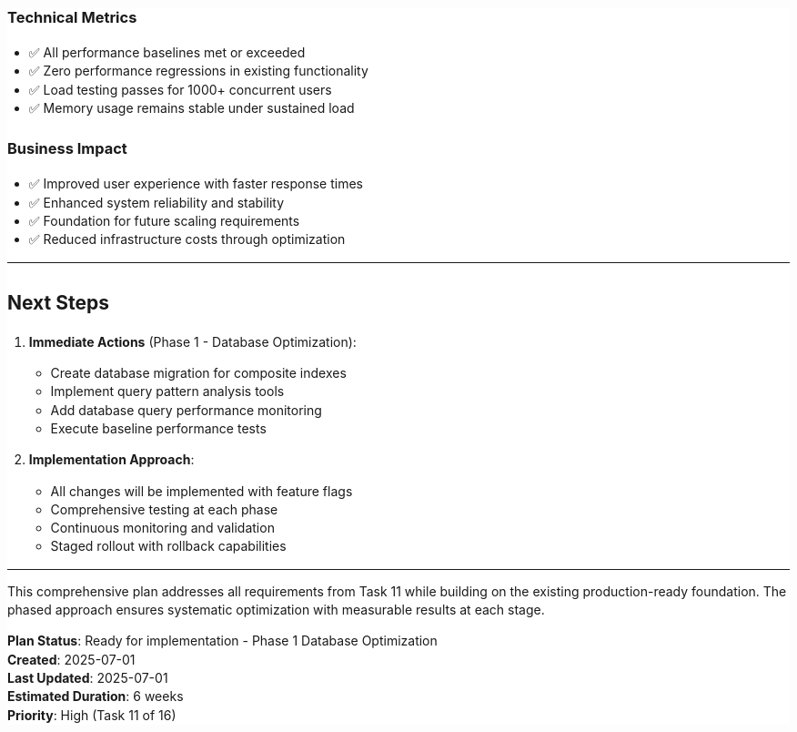 ### **Technical Metrics**
- ✅ All performance baselines met or exceeded
- ✅ Zero performance regressions in existing functionality
- ✅ Load testing passes for 1000+ concurrent users
- ✅ Memory usage remains stable under sustained load

### **Business Impact**
- ✅ Improved user experience with faster response times
- ✅ Enhanced system reliability and stability
- ✅ Foundation for future scaling requirements
- ✅ Reduced infrastructure costs through optimization

---

## Next Steps

1. **Immediate Actions** (Phase 1 - Database Optimization):
   - Create database migration for composite indexes
   - Implement query pattern analysis tools
   - Add database query performance monitoring
   - Execute baseline performance tests

2. **Implementation Approach**:
   - All changes will be implemented with feature flags
   - Comprehensive testing at each phase
   - Continuous monitoring and validation
   - Staged rollout with rollback capabilities

---

This comprehensive plan addresses all requirements from Task 11 while building on the existing production-ready foundation. The phased approach ensures systematic optimization with measurable results at each stage.

**Plan Status**: Ready for implementation - Phase 1 Database Optimization  
**Created**: 2025-07-01  
**Last Updated**: 2025-07-01  
**Estimated Duration**: 6 weeks  
**Priority**: High (Task 11 of 16)
